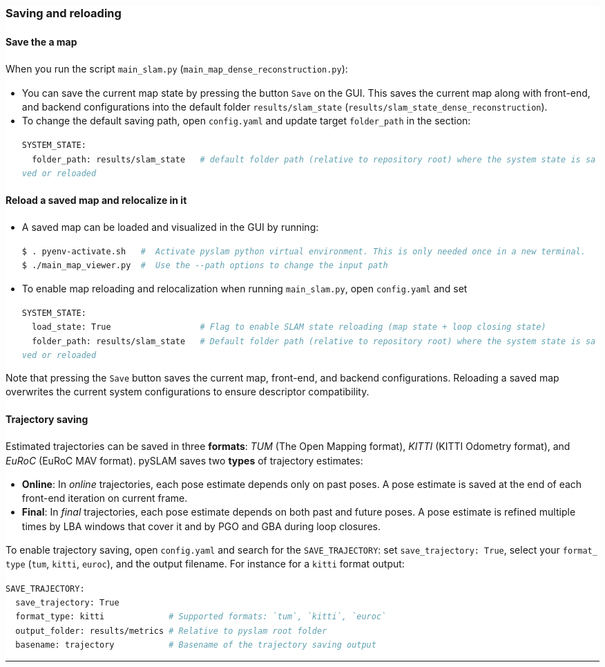 ### Saving and reloading

#### Save the a map

When you run the script `main_slam.py` (`main_map_dense_reconstruction.py`):
- You can save the current map state by pressing the button `Save` on the GUI. This saves the current map along with front-end, and backend configurations into the default folder `results/slam_state` (`results/slam_state_dense_reconstruction`). 
- To change the default saving path, open `config.yaml` and update target `folder_path` in the section: 
  ```bash
  SYSTEM_STATE:
    folder_path: results/slam_state   # default folder path (relative to repository root) where the system state is saved or reloaded
  ```

#### Reload a saved map and relocalize in it 

- A saved map can be loaded and visualized in the GUI by running: 
  ```bash
  $ . pyenv-activate.sh   #  Activate pyslam python virtual environment. This is only needed once in a new terminal.
  $ ./main_map_viewer.py  #  Use the --path options to change the input path
  ```
  
- To enable map reloading and relocalization when running `main_slam.py`, open `config.yaml` and set 
  ```bash
  SYSTEM_STATE:
    load_state: True                  # Flag to enable SLAM state reloading (map state + loop closing state)
    folder_path: results/slam_state   # Default folder path (relative to repository root) where the system state is saved or reloaded
  ```

Note that pressing the `Save` button saves the current map, front-end, and backend configurations. Reloading a saved map overwrites the current system configurations to ensure descriptor compatibility.  


#### Trajectory saving

Estimated trajectories can be saved in three **formats**: *TUM* (The Open Mapping format), *KITTI* (KITTI Odometry format), and *EuRoC* (EuRoC MAV format). pySLAM saves two **types** of trajectory estimates:

- **Online**: In *online* trajectories, each pose estimate depends only on past poses. A pose estimate is saved at the end of each front-end iteration on current frame.
- **Final**: In *final* trajectories, each pose estimate depends on both past and future poses. A pose estimate is refined multiple times by LBA windows that cover it and by PGO and GBA during loop closures.


To enable trajectory saving, open `config.yaml` and search for the `SAVE_TRAJECTORY`: set `save_trajectory: True`, select your `format_type` (`tum`, `kitti`, `euroc`), and the output filename. For instance for a `kitti` format output:   
```bash
SAVE_TRAJECTORY:
  save_trajectory: True
  format_type: kitti             # Supported formats: `tum`, `kitti`, `euroc`
  output_folder: results/metrics # Relative to pyslam root folder 
  basename: trajectory           # Basename of the trajectory saving output
```

---